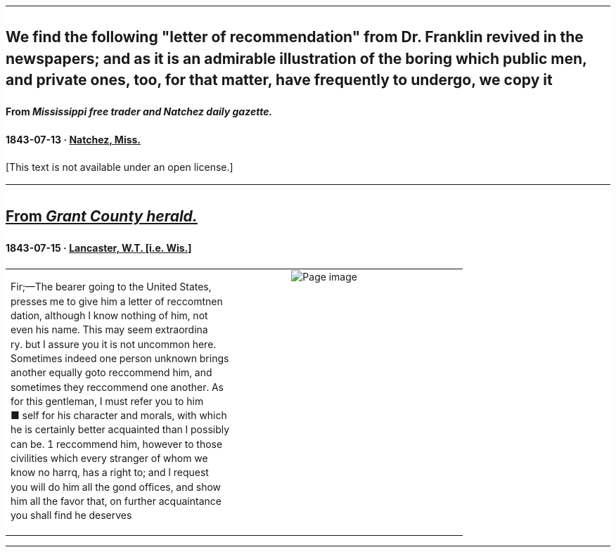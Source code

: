 
---

## We find the following "letter of recommendation" from Dr. Franklin revived in the newspapers; and as it is an admirable illustration of the boring which public men, and private ones, too, for that matter, have frequently to undergo, we copy it

#### From _Mississippi free trader and Natchez daily gazette._

#### 1843-07-13 &middot; [Natchez, Miss.](http://dbpedia.org/resource/Natchez%2C_Mississippi)

[This text is not available under an open license.]

---

## [From _Grant County herald._](https://chroniclingamerica.loc.gov/lccn/sn87082160/1843-07-15/ed-1/seq-1)

#### 1843-07-15 &middot; [Lancaster, W.T. [i.e. Wis.]](http://dbpedia.org/resource/Lancaster%2C_Wisconsin)

<table style="width: 100%;"><tr><td style="width: 50%">

  
Fir;—The bearer going to the United States,  
presses me to give him a letter of reccomtnen­  
dation, although I know nothing of him, not  
even his name. This may seem extraordina­  
ry. but I assure you it is not uncommon here.  
Sometimes indeed one person unknown brings  
another equally goto reccommend him, and  
sometimes they reccommend one another. As  
for this gentleman, I must refer you to him­  
■ self for his character and morals, with which  
he is certainly better acquainted than I possibly  
can be. 1 reccommend him, however to those  
civilities which every stranger of whom we  
know no harrq, has a right to; and I request  
you will do him all the gond offices, and show  
him all the favor that, on further acquaintance  
you shall find he deserves
</td><td style="width: 50%; max-height: 75%; margin: auto; display: block;">
<img alt="Page image" src="https://chroniclingamerica.loc.gov/iiif/2/whi_idlewild_ver01%2Fdata%2Fsn87082160%2F00514159324%2F1843071501%2F0069.jp2/pct:37.906860,35.594612,16.452456,9.642151/!600,600/0/default.jpg"/>
</td>
</tr></table>

---

